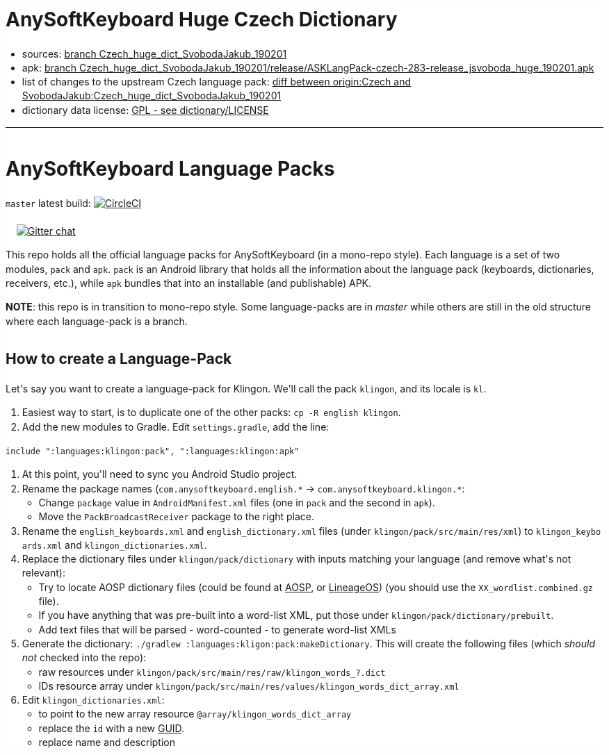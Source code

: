 # AnySoftKeyboard Huge Czech Dictionary

* sources: [branch Czech_huge_dict_SvobodaJakub_190201](https://github.com/SvobodaJakub/LanguagePack/tree/Czech_huge_dict_SvobodaJakub_190201)
* apk: [branch Czech_huge_dict_SvobodaJakub_190201/release/ASKLangPack-czech-283-release_jsvoboda_huge_190201.apk](https://github.com/SvobodaJakub/LanguagePack/blob/Czech_huge_dict_SvobodaJakub_190201/release/ASKLangPack-czech-283-release_jsvoboda_huge_190201.apk)
* list of changes to the upstream Czech language pack: [diff between origin:Czech and SvobodaJakub:Czech_huge_dict_SvobodaJakub_190201](https://github.com/AnySoftKeyboard/LanguagePack/compare/Czech...SvobodaJakub:Czech_huge_dict_SvobodaJakub_190201)
* dictionary data license: [GPL - see dictionary/LICENSE](https://github.com/SvobodaJakub/LanguagePack/blob/Czech_huge_dict_SvobodaJakub_190201/dictionary/LICENSE)


----

# AnySoftKeyboard Language Packs
`master` latest build: [![CircleCI](https://circleci.com/gh/AnySoftKeyboard/LanguagePack/tree/master.svg?style=svg)](https://circleci.com/gh/AnySoftKeyboard/LanguagePack/tree/master)<br/>
<br/>
&nbsp;&nbsp;&nbsp;&nbsp;[![Gitter chat](https://badges.gitter.im/AnySoftKeyboard/gitter.png)](https://gitter.im/AnySoftKeyboard)

This repo holds all the official language packs for AnySoftKeyboard (in a mono-repo style).
Each language is a set of two modules, `pack` and `apk`. `pack` is an Android library that holds all the information about the language pack (keyboards, dictionaries, receivers, etc.),
while `apk` bundles that into an installable (and publishable) APK.

**NOTE**: this repo is in transition to mono-repo style. Some language-packs are in _master_ while others are still in the old structure where each language-pack is a branch.

## How to create a Language-Pack

Let's say you want to create a language-pack for Klingon. We'll call the pack `klingon`, and its locale is `kl`.
1. Easiest way to start, is to duplicate one of the other packs: `cp -R english klingon`.
1. Add the new modules to Gradle. Edit `settings.gradle`, add the line:
```
include ":languages:klingon:pack", ":languages:klingon:apk"
```
1. At this point, you'll need to sync you Android Studio project.
1. Rename the package names (`com.anysoftkeyboard.english.*` -> `com.anysoftkeyboard.klingon.*`:
    * Change `package` value in `AndroidManifest.xml` files (one in `pack` and the second in `apk`).
    * Move the `PackBroadcastReceiver` package to the right place.
1. Rename the `english_keyboards.xml` and `english_dictionary.xml` files (under `klingon/pack/src/main/res/xml`) to `klingon_keyboards.xml` and `klingon_dictionaries.xml`.
1. Replace the dictionary files under `klingon/pack/dictionary` with inputs matching your language (and remove what's not relevant):
    * Try to locate AOSP dictionary files (could be found at [AOSP](https://android.googlesource.com/platform/packages/inputmethods/LatinIME/+/master/dictionaries/), or [LineageOS](https://github.com/LineageOS/android_packages_inputmethods_LatinIME/tree/lineage-16.0/dictionaries)) (you should use the `XX_wordlist.combined.gz` file).
    * If you have anything that was pre-built into a word-list XML, put those under `klingon/pack/dictionary/prebuilt`.
    * Add text files that will be parsed - word-counted -  to generate word-list XMLs
1. Generate the dictionary: `./gradlew :languages:kligon:pack:makeDictionary`. This will create the following files (which _should not_ checked into the repo):
    * raw resources under `klingon/pack/src/main/res/raw/klingon_words_?.dict`
    * IDs resource array under `klingon/pack/src/main/res/values/klingon_words_dict_array.xml`
1. Edit `klingon_dictionaries.xml`:
    * to point to the new array resource `@array/klingon_words_dict_array`
    * replace the `id` with a new [GUID](https://www.guidgenerator.com/).
    * replace name and description